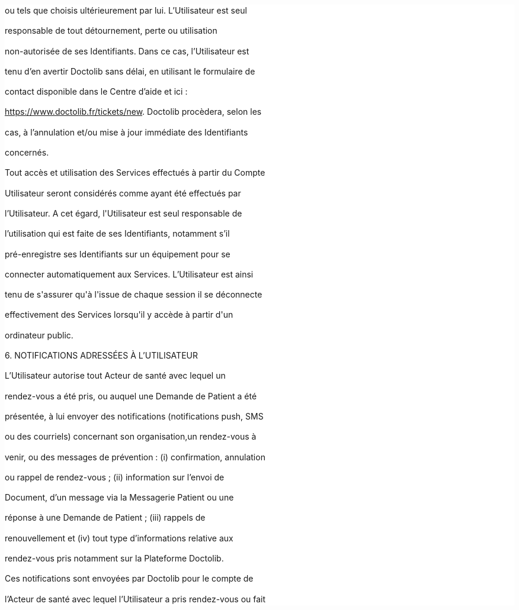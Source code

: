 ou tels que choisis ultérieurement par lui. L’Utilisateur est seul

responsable de tout détournement, perte ou utilisation

non-autorisée de ses Identifiants. Dans ce cas, l’Utilisateur est

tenu d’en avertir Doctolib sans délai, en utilisant le formulaire de

contact disponible dans le Centre d’aide et ici :

https://www.doctolib.fr/tickets/new. Doctolib procèdera, selon les



cas, à l’annulation et/ou mise à jour immédiate des Identifiants

concernés.



Tout accès et utilisation des Services effectués à partir du Compte

Utilisateur seront considérés comme ayant été effectués par

l’Utilisateur. A cet égard, l'Utilisateur est seul responsable de

l’utilisation qui est faite de ses Identifiants, notamment s’il

pré-enregistre ses Identifiants sur un équipement pour se

connecter automatiquement aux Services. L’Utilisateur est ainsi

tenu de s'assurer qu'à l'issue de chaque session il se déconnecte

effectivement des Services lorsqu'il y accède à partir d'un

ordinateur public.



6\. NOTIFICATIONS ADRESSÉES À L’UTILISATEUR



L’Utilisateur autorise tout Acteur de santé avec lequel un

rendez-vous a été pris, ou auquel une Demande de Patient a été

présentée, à lui envoyer des notifications (notifications push, SMS

ou des courriels) concernant son organisation,un rendez-vous à

venir, ou des messages de prévention : (i) confirmation, annulation

ou rappel de rendez-vous ; (ii) information sur l’envoi de

Document, d’un message via la Messagerie Patient ou une

réponse à une Demande de Patient ; (iii) rappels de

renouvellement et (iv) tout type d’informations relative aux

rendez-vous pris notamment sur la Plateforme Doctolib.



Ces notifications sont envoyées par Doctolib pour le compte de

l’Acteur de santé avec lequel l’Utilisateur a pris rendez-vous ou fait
